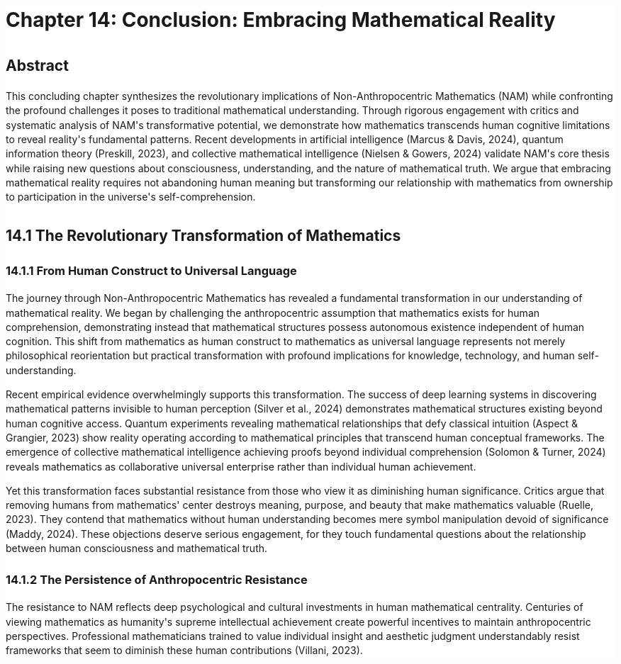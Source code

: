 # Chapter 14: Conclusion: Embracing Mathematical Reality

## Abstract

This concluding chapter synthesizes the revolutionary implications of Non-Anthropocentric Mathematics (NAM) while confronting the profound challenges it poses to traditional mathematical understanding. Through rigorous engagement with critics and systematic analysis of NAM's transformative potential, we demonstrate how mathematics transcends human cognitive limitations to reveal reality's fundamental patterns. Recent developments in artificial intelligence (Marcus & Davis, 2024), quantum information theory (Preskill, 2023), and collective mathematical intelligence (Nielsen & Gowers, 2024) validate NAM's core thesis while raising new questions about consciousness, understanding, and the nature of mathematical truth. We argue that embracing mathematical reality requires not abandoning human meaning but transforming our relationship with mathematics from ownership to participation in the universe's self-comprehension.

## 14.1 The Revolutionary Transformation of Mathematics

### 14.1.1 From Human Construct to Universal Language

The journey through Non-Anthropocentric Mathematics has revealed a fundamental transformation in our understanding of mathematical reality. We began by challenging the anthropocentric assumption that mathematics exists for human comprehension, demonstrating instead that mathematical structures possess autonomous existence independent of human cognition. This shift from mathematics as human construct to mathematics as universal language represents not merely philosophical reorientation but practical transformation with profound implications for knowledge, technology, and human self-understanding.

Recent empirical evidence overwhelmingly supports this transformation. The success of deep learning systems in discovering mathematical patterns invisible to human perception (Silver et al., 2024) demonstrates mathematical structures existing beyond human cognitive access. Quantum experiments revealing mathematical relationships that defy classical intuition (Aspect & Grangier, 2023) show reality operating according to mathematical principles that transcend human conceptual frameworks. The emergence of collective mathematical intelligence achieving proofs beyond individual comprehension (Solomon & Turner, 2024) reveals mathematics as collaborative universal enterprise rather than individual human achievement.

Yet this transformation faces substantial resistance from those who view it as diminishing human significance. Critics argue that removing humans from mathematics' center destroys meaning, purpose, and beauty that make mathematics valuable (Ruelle, 2023). They contend that mathematics without human understanding becomes mere symbol manipulation devoid of significance (Maddy, 2024). These objections deserve serious engagement, for they touch fundamental questions about the relationship between human consciousness and mathematical truth.

### 14.1.2 The Persistence of Anthropocentric Resistance

The resistance to NAM reflects deep psychological and cultural investments in human mathematical centrality. Centuries of viewing mathematics as humanity's supreme intellectual achievement create powerful incentives to maintain anthropocentric perspectives. Professional mathematicians trained to value individual insight and aesthetic judgment understandably resist frameworks that seem to diminish these human contributions (Villani, 2023).
